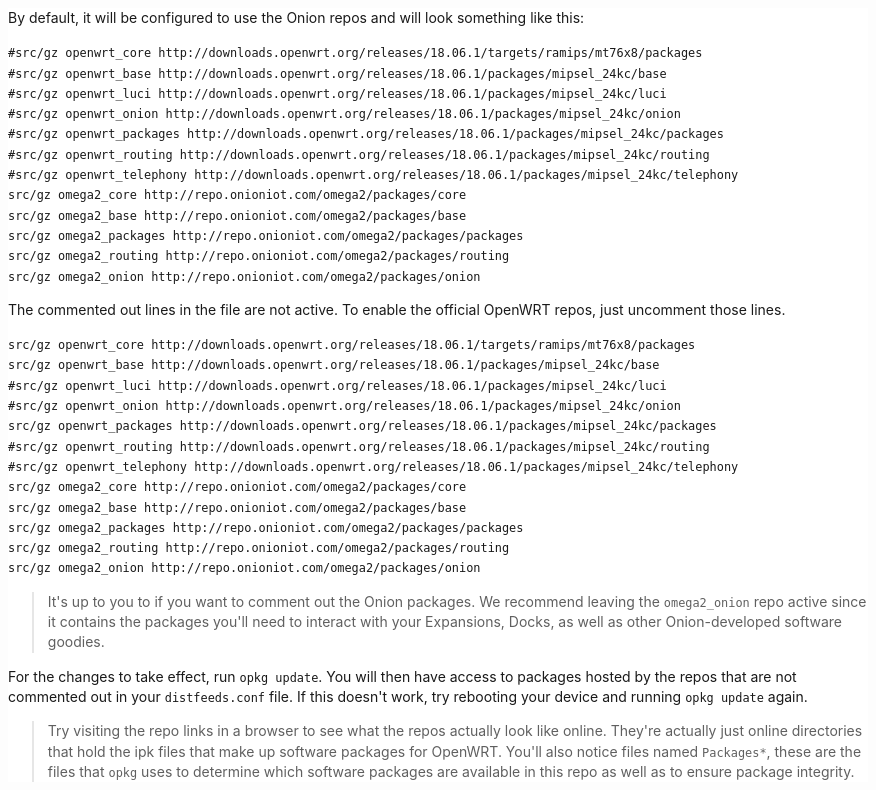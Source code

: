 By default, it will be configured to use the Onion repos and will look something like this:
```
#src/gz openwrt_core http://downloads.openwrt.org/releases/18.06.1/targets/ramips/mt76x8/packages
#src/gz openwrt_base http://downloads.openwrt.org/releases/18.06.1/packages/mipsel_24kc/base
#src/gz openwrt_luci http://downloads.openwrt.org/releases/18.06.1/packages/mipsel_24kc/luci
#src/gz openwrt_onion http://downloads.openwrt.org/releases/18.06.1/packages/mipsel_24kc/onion
#src/gz openwrt_packages http://downloads.openwrt.org/releases/18.06.1/packages/mipsel_24kc/packages
#src/gz openwrt_routing http://downloads.openwrt.org/releases/18.06.1/packages/mipsel_24kc/routing
#src/gz openwrt_telephony http://downloads.openwrt.org/releases/18.06.1/packages/mipsel_24kc/telephony
src/gz omega2_core http://repo.onioniot.com/omega2/packages/core
src/gz omega2_base http://repo.onioniot.com/omega2/packages/base
src/gz omega2_packages http://repo.onioniot.com/omega2/packages/packages
src/gz omega2_routing http://repo.onioniot.com/omega2/packages/routing
src/gz omega2_onion http://repo.onioniot.com/omega2/packages/onion
```

The commented out lines in the file are not active. To enable the official OpenWRT repos, just uncomment those lines. 
```
src/gz openwrt_core http://downloads.openwrt.org/releases/18.06.1/targets/ramips/mt76x8/packages
src/gz openwrt_base http://downloads.openwrt.org/releases/18.06.1/packages/mipsel_24kc/base
#src/gz openwrt_luci http://downloads.openwrt.org/releases/18.06.1/packages/mipsel_24kc/luci
#src/gz openwrt_onion http://downloads.openwrt.org/releases/18.06.1/packages/mipsel_24kc/onion
src/gz openwrt_packages http://downloads.openwrt.org/releases/18.06.1/packages/mipsel_24kc/packages
#src/gz openwrt_routing http://downloads.openwrt.org/releases/18.06.1/packages/mipsel_24kc/routing
#src/gz openwrt_telephony http://downloads.openwrt.org/releases/18.06.1/packages/mipsel_24kc/telephony
src/gz omega2_core http://repo.onioniot.com/omega2/packages/core
src/gz omega2_base http://repo.onioniot.com/omega2/packages/base
src/gz omega2_packages http://repo.onioniot.com/omega2/packages/packages
src/gz omega2_routing http://repo.onioniot.com/omega2/packages/routing
src/gz omega2_onion http://repo.onioniot.com/omega2/packages/onion
```

> It's up to you to if you want to comment out the Onion packages. We recommend leaving the `omega2_onion` repo active since it contains the packages you'll need to interact with your Expansions, Docks, as well as other Onion-developed software goodies.

For the changes to take effect, run `opkg update`. You will then have access to packages hosted by the repos that are not commented out in your `distfeeds.conf` file. If this doesn't work, try rebooting your device and running `opkg update` again.

> Try visiting the repo links in a browser to see what the repos actually look like online. They're actually just online directories that hold the ipk files that make up software packages for OpenWRT. You'll also notice files named `Packages*`, these are the files that `opkg` uses to determine which software packages are available in this repo as well as to ensure package integrity.
